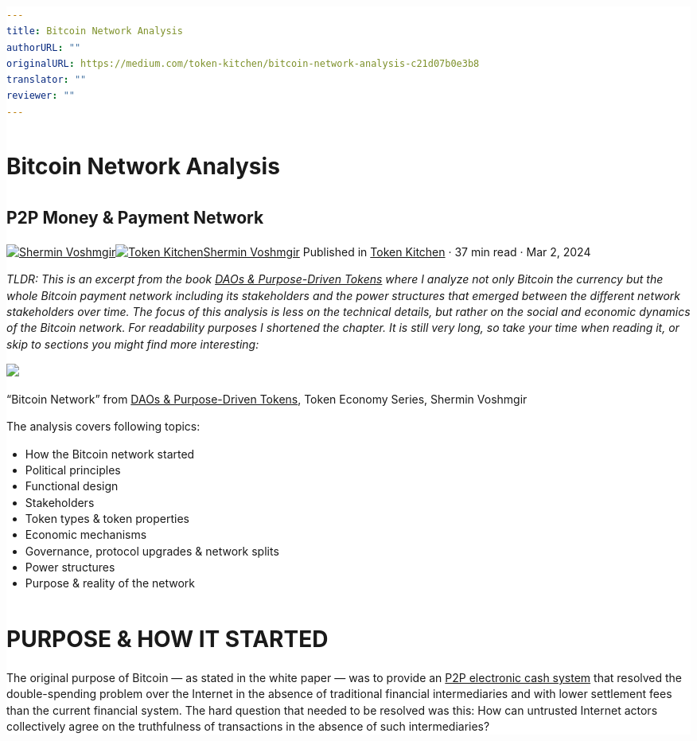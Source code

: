 ```yaml
---
title: Bitcoin Network Analysis
authorURL: ""
originalURL: https://medium.com/token-kitchen/bitcoin-network-analysis-c21d07b0e3b8
translator: ""
reviewer: ""
---
```


# Bitcoin Network Analysis



## P2P Money & Payment Network

[![Shermin Voshmgir](https://miro.medium.com/v2/resize:fill:80:80/1*kXJ8_03LOe1MMqEyVQ9F1A.jpeg)](https://sherminvoshmgir.medium.com/)[![Token Kitchen](https://miro.medium.com/v2/resize:fill:48:48/1*uAvIeldxcUWmpEy6u222Nw.jpeg)][2][Shermin Voshmgir](https://medium.com/@sherminvoshmgir?source=post_page-----c21d07b0e3b8--------------------------------)
Published in [Token Kitchen][5] · 37 min read · Mar 2, 2024

_TLDR: This is an excerpt from the book_ [_DAOs & Purpose-Driven Tokens_][8] _where I analyze not only Bitcoin the currency but the whole Bitcoin payment network including its stakeholders and the power structures that emerged between the different network stakeholders over time. The focus of this analysis is less on the technical details, but rather on the social and economic dynamics of the Bitcoin network. For readability purposes I shortened the chapter. It is still very long, so take your time when reading it, or skip to sections you might find more interesting:_

![](https://miro.medium.com/v2/resize:fit:640/format:webp/1*dvDkKin_DNAQbwgPjFQpQA.png)

“Bitcoin Network” from [DAOs & Purpose-Driven Tokens][9], Token Economy Series, Shermin Voshmgir

The analysis covers following topics:

-   How the Bitcoin network started
-   Political principles
-   Functional design
-   Stakeholders
-   Token types & token properties
-   Economic mechanisms
-   Governance, protocol upgrades & network splits
-   Power structures
-   Purpose & reality of the network

# PURPOSE & HOW IT STARTED

The original purpose of Bitcoin — as stated in the white paper — was to provide an [P2P electronic cash system][10] that resolved the double-spending problem over the Internet in the absence of traditional financial intermediaries and with lower settlement fees than the current financial system. The hard question that needed to be resolved was this: How can untrusted Internet actors collectively agree on the truthfulness of transactions in the absence of such intermediaries?


[1]: /@sherminvoshmgir?source=post_page-----c21d07b0e3b8--------------------------------
[2]: https://medium.com/token-kitchen?source=post_page-----c21d07b0e3b8--------------------------------
[3]: /@sherminvoshmgir?source=post_page-----c21d07b0e3b8--------------------------------
[4]: /m/signin?actionUrl=https%3A%2F%2Fmedium.com%2F_%2Fsubscribe%2Fuser%2F836f5cc46276&operation=register&redirect=https%3A%2F%2Fmedium.com%2Ftoken-kitchen%2Fbitcoin-network-analysis-c21d07b0e3b8&user=Shermin+Voshmgir&userId=836f5cc46276&source=post_page-836f5cc46276----c21d07b0e3b8---------------------post_header-----------
[5]: https://medium.com/token-kitchen?source=post_page-----c21d07b0e3b8--------------------------------
[6]: /m/signin?actionUrl=https%3A%2F%2Fmedium.com%2F_%2Fvote%2Ftoken-kitchen%2Fc21d07b0e3b8&operation=register&redirect=https%3A%2F%2Fmedium.com%2Ftoken-kitchen%2Fbitcoin-network-analysis-c21d07b0e3b8&user=Shermin+Voshmgir&userId=836f5cc46276&source=-----c21d07b0e3b8---------------------clap_footer-----------
[7]: /m/signin?actionUrl=https%3A%2F%2Fmedium.com%2F_%2Fbookmark%2Fp%2Fc21d07b0e3b8&operation=register&redirect=https%3A%2F%2Fmedium.com%2Ftoken-kitchen%2Fbitcoin-network-analysis-c21d07b0e3b8&source=-----c21d07b0e3b8---------------------bookmark_footer-----------
[8]: https://www.amazon.com/Token-Economy-DAOs-Purpose-Driven-Tokens/dp/9899157082/ref=tmm_pap_swatch_0?_encoding=UTF8&qid=1707743722&sr=1-1
[9]: https://www.amazon.com/Token-Economy-DAOs-Purpose-Driven-Tokens/dp/9899157082/ref=tmm_pap_swatch_0?_encoding=UTF8&qid=1707743722&sr=1-1
[10]: https://bitcoin.org/bitcoin.pdf
[11]: https://www.mail-archive.com/cryptography@metzdowd.com/maillist.html
[12]: https://bitcointalk.org/index.php?topic=382374.0
[13]: https://www.blockchain.com/explorer/blocks/btc/000000000019d6689c085ae165831e934ff763ae46a2a6c172b3f1b60a8ce26f
[14]: https://cointelegraph.com/explained/what-is-a-coinbase-transaction
[15]: https://www.thetimes.co.uk/
[16]: https://www.metzdowd.com/pipermail/cryptography/2009-January/014994.html
[17]: https://www.metzdowd.com/mailman/listinfo/cryptography
[18]: https://en.wikipedia.org/wiki/Cypherpunk
[19]: https://www.libertarianism.org/articles/libertarian-movement-and-libertarian-party
[20]: https://www.amazon.com/Token-Economy-DAOs-Purpose-Driven-Tokens/dp/9899157082/ref=tmm_pap_swatch_0?_encoding=UTF8&qid=1707743722&sr=1-1
[21]: https://www.amazon.com/Token-Economy-DAOs-Purpose-Driven-Tokens/dp/9899157082/ref=tmm_pap_swatch_0?_encoding=UTF8&qid=1707743722&sr=1-1
[22]: https://www.amazon.com/Token-Economy-DAOs-Purpose-Driven-Tokens/dp/9899157082/ref=tmm_pap_swatch_0?_encoding=UTF8&qid=1707743722&sr=1-1
[23]: https://www.amazon.com/Token-Economy-DAOs-Purpose-Driven-Tokens/dp/9899157082/ref=tmm_pap_swatch_0?_encoding=UTF8&qid=1707743722&sr=1-1
[24]: https://en.wikipedia.org/wiki/Central_processing_unit
[25]: https://www.fireblocks.com/
[26]: https://www.chainalysis.com
[27]: https://www.amazon.com/Token-Economy-DAOs-Purpose-Driven-Tokens/dp/9899157082/ref=tmm_pap_swatch_0?_encoding=UTF8&qid=1707743722&sr=1-1
[28]: https://en.wikipedia.org/wiki/Unspent_transaction_output
[29]: https://www.amazon.com/Token-Economy-DAOs-Purpose-Driven-Tokens/dp/9899157082/ref=tmm_pap_swatch_0?_encoding=UTF8&qid=1707743722&sr=1-1
[30]: https://en.bitcoin.it/wiki/Satoshi_(unit)
[31]: https://blog.bitmex.com/a-complete-history-of-bitcoins-consensus-forks-2022-update/
[32]: https://z.cash/
[33]: https://litecoin.org/
[34]: https://bitcoingold.org/
[35]: https://www.bitcoindiamond.org/
[36]: https://bitcoinplatinum.github.io/
[37]: https://github.com/bitcoin/bitcoin/commits
[38]: https://bit.ly/BitcoinP2PMoney